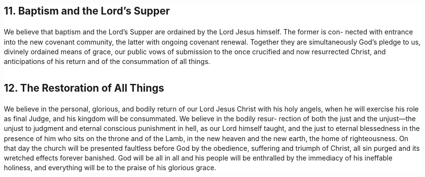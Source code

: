 
<h2 id="baptism-and-the-lords-supper">11. Baptism and the Lord’s Supper</h2>

We believe that baptism and the Lord’s Supper are ordained by the Lord Jesus himself. The former is con- nected with entrance into the new covenant community, the latter with ongoing covenant renewal. Together they are simultaneously God’s pledge to us, divinely ordained means of grace, our public vows of submission to the once crucified and now resurrected Christ, and anticipations of his return and of the consummation of all things.

<h2 id="the-restoration-of-all-things">12. The Restoration of All Things</h2>

We believe in the personal, glorious, and bodily return of our Lord Jesus Christ with his holy angels, when he will exercise his role as final Judge, and his kingdom will be consummated. We believe in the bodily resur- rection of both the just and the unjust—the unjust to judgment and eternal conscious punishment in hell, as our Lord himself taught, and the just to eternal blessedness in the presence of him who sits on the throne and of the Lamb, in the new heaven and the new earth, the home of righteousness. On that day the church will be presented faultless before God by the obedience, suffering and triumph of Christ, all sin purged and its wretched effects forever banished. God will be all in all and his people will be enthralled by the immediacy of his ineffable holiness, and everything will be to the praise of his glorious grace.
